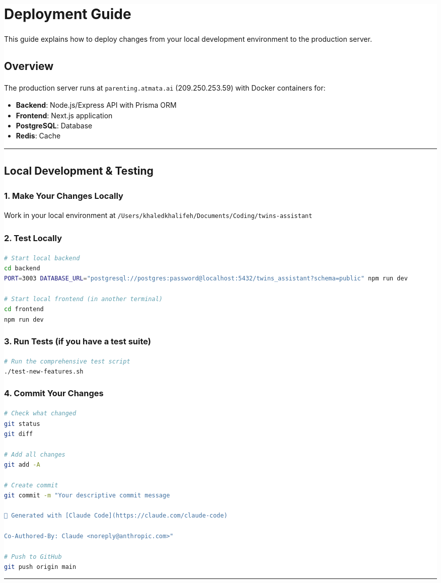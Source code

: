 # Deployment Guide

This guide explains how to deploy changes from your local development environment to the production server.

## Overview

The production server runs at `parenting.atmata.ai` (209.250.253.59) with Docker containers for:
- **Backend**: Node.js/Express API with Prisma ORM
- **Frontend**: Next.js application
- **PostgreSQL**: Database
- **Redis**: Cache

---

## Local Development & Testing

### 1. Make Your Changes Locally

Work in your local environment at `/Users/khaledkhalifeh/Documents/Coding/twins-assistant`

### 2. Test Locally

```bash
# Start local backend
cd backend
PORT=3003 DATABASE_URL="postgresql://postgres:password@localhost:5432/twins_assistant?schema=public" npm run dev

# Start local frontend (in another terminal)
cd frontend
npm run dev
```

### 3. Run Tests (if you have a test suite)

```bash
# Run the comprehensive test script
./test-new-features.sh
```

### 4. Commit Your Changes

```bash
# Check what changed
git status
git diff

# Add all changes
git add -A

# Create commit
git commit -m "Your descriptive commit message

🤖 Generated with [Claude Code](https://claude.com/claude-code)

Co-Authored-By: Claude <noreply@anthropic.com>"

# Push to GitHub
git push origin main
```

---
